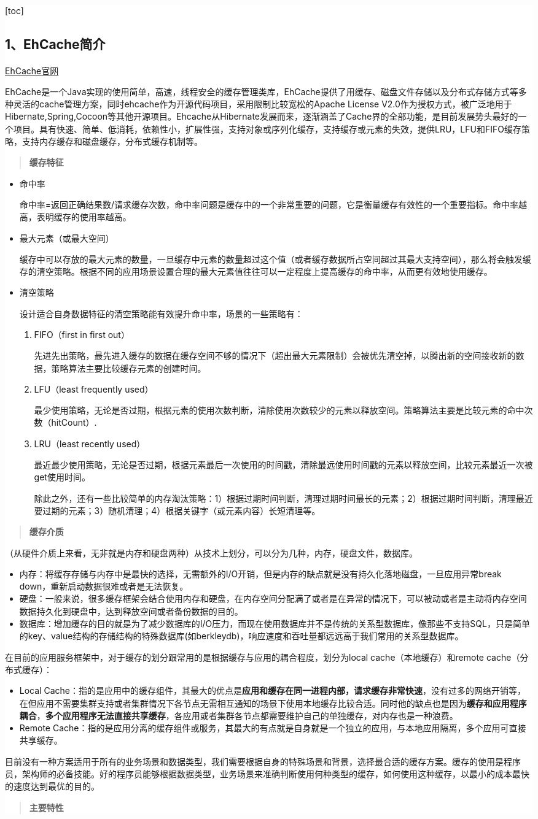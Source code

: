 [toc]

## 1、EhCache简介

[EhCache官网](https://www.ehcache.org/)

EhCache是一个Java实现的使用简单，高速，线程安全的缓存管理类库，EhCache提供了用缓存、磁盘文件存储以及分布式存储方式等多种灵活的cache管理方案，同时ehcache作为开源代码项目，采用限制比较宽松的Apache License V2.0作为授权方式，被广泛地用于Hibernate,Spring,Cocoon等其他开源项目。Ehcache从Hibernate发展而来，逐渐涵盖了Cache界的全部功能，是目前发展势头最好的一个项目。具有快速、简单、低消耗，依赖性小，扩展性强，支持对象或序列化缓存，支持缓存或元素的失效，提供LRU，LFU和FIFO缓存策略，支持内存缓存和磁盘缓存，分布式缓存机制等。



> **缓存特征**

- 命中率

  命中率=返回正确结果数/请求缓存次数，命中率问题是缓存中的一个非常重要的问题，它是衡量缓存有效性的一个重要指标。命中率越高，表明缓存的使用率越高。

- 最大元素（或最大空间）

  缓存中可以存放的最大元素的数量，一旦缓存中元素的数量超过这个值（或者缓存数据所占空间超过其最大支持空间），那么将会触发缓存的清空策略。根据不同的应用场景设置合理的最大元素值往往可以一定程度上提高缓存的命中率，从而更有效地使用缓存。

- 清空策略

  设计适合自身数据特征的清空策略能有效提升命中率，场景的一些策略有：

  1. FIFO（first in first out）

     先进先出策略，最先进入缓存的数据在缓存空间不够的情况下（超出最大元素限制）会被优先清空掉，以腾出新的空间接收新的数据，策略算法主要比较缓存元素的创建时间。

  2. LFU（least frequently used）

     最少使用策略，无论是否过期，根据元素的使用次数判断，清除使用次数较少的元素以释放空间。策略算法主要是比较元素的命中次数（hitCount）.

  3. LRU（least recently used）

     最近最少使用策略，无论是否过期，根据元素最后一次使用的时间戳，清除最远使用时间戳的元素以释放空间，比较元素最近一次被get使用时间。

     除此之外，还有一些比较简单的内存淘汰策略：1）根据过期时间判断，清理过期时间最长的元素；2）根据过期时间判断，清理最近要过期的元素；3）随机清理；4）根据关键字（或元素内容）长短清理等。

> **缓存介质**

（从硬件介质上来看，无非就是内存和硬盘两种）从技术上划分，可以分为几种，内存，硬盘文件，数据库。

- 内存：将缓存存储与内存中是最快的选择，无需额外的I/O开销，但是内存的缺点就是没有持久化落地磁盘，一旦应用异常break down，重新启动数据很难或者是无法恢复。
- 硬盘：一般来说，很多缓存框架会结合使用内存和硬盘，在内存空间分配满了或者是在异常的情况下，可以被动或者是主动将内存空间数据持久化到硬盘中，达到释放空间或者备份数据的目的。
- 数据库：增加缓存的目的就是为了减少数据库的I/O压力，而现在使用数据库并不是传统的关系型数据库，像那些不支持SQL，只是简单的key、value结构的存储结构的特殊数据库(如berkleydb)，响应速度和吞吐量都远远高于我们常用的关系型数据库。

在目前的应用服务框架中，对于缓存的划分跟常用的是根据缓存与应用的耦合程度，划分为local cache（本地缓存）和remote cache（分布式缓存）：

- Local Cache：指的是应用中的缓存组件，其最大的优点是**应用和缓存在同一进程内部，请求缓存非常快速**，没有过多的网络开销等，在但应用不需要集群支持或者集群情况下各节点无需相互通知的场景下使用本地缓存比较合适。同时他的缺点也是因为**缓存和应用程序耦合**，**多个应用程序无法直接共享缓存**，各应用或者集群各节点都需要维护自己的单独缓存，对内存也是一种浪费。
- Remote Cache：指的是应用分离的缓存组件或服务，其最大的有点就是自身就是一个独立的应用，与本地应用隔离，多个应用可直接共享缓存。

目前没有一种方案适用于所有的业务场景和数据类型，我们需要根据自身的特殊场景和背景，选择最合适的缓存方案。缓存的使用是程序员，架构师的必备技能。好的程序员能够根据数据类型，业务场景来准确判断使用何种类型的缓存，如何使用这种缓存，以最小的成本最快的速度达到最优的目的。

> **主要特性**

